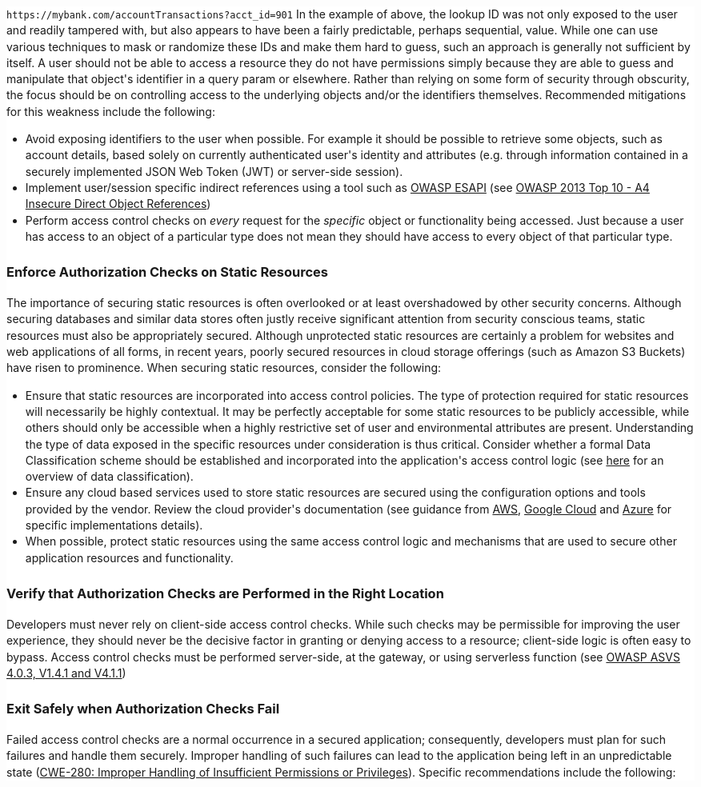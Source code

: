 ```https://mybank.com/accountTransactions?acct_id=901```
 In the example of above, the lookup ID was not only exposed to the user and readily tampered with, but also appears to have been a fairly predictable, perhaps sequential, value.  While one can use various techniques to mask or randomize these IDs and make them hard to guess, such an approach is generally not sufficient by itself. A user should not be able to access a resource they do not have permissions simply because they are able to guess and manipulate that object's identifier in a query param or elsewhere. Rather than relying on some form of security through obscurity, the focus should be on controlling access to the underlying objects and/or the identifiers themselves. Recommended mitigations for this weakness include the following:

- Avoid exposing identifiers to the user when possible. For example it should be possible to retrieve some objects, such as account details,  based solely on currently authenticated user's identity and attributes (e.g. through information contained in a securely implemented JSON Web Token (JWT) or server-side session).
- Implement user/session specific indirect references using a tool such as [OWASP ESAPI](https://owasp.org/www-project-enterprise-security-api/) (see [OWASP 2013 Top 10 - A4 Insecure Direct Object References](https://wiki.owasp.org/index.php/Top_10_2013-A4-Insecure_Direct_Object_References))
- Perform access control checks on *every* request for the *specific* object or functionality being accessed. Just because a user has access to an object of a particular type does not mean they should have access to every object of that particular type.

### Enforce Authorization Checks on Static Resources

The importance of securing static resources is often overlooked or at least overshadowed by other security concerns. Although securing databases and similar data stores often justly receive significant attention from security conscious teams, static resources must also be appropriately secured. Although unprotected static resources are certainly a problem for websites and web applications of all forms, in recent years, poorly secured resources in cloud storage offerings (such as Amazon S3 Buckets) have risen to prominence. When securing static resources, consider the following:

- Ensure that static resources are incorporated into access control policies. The type of protection required for static resources will necessarily be highly contextual. It may be perfectly acceptable for some static resources to be publicly accessible, while others should only be accessible when a highly restrictive set of user and environmental attributes are present. Understanding the type of data exposed in the specific resources under consideration is thus critical. Consider whether a formal Data Classification scheme should be established and incorporated into the application's access control logic (see [here](https://resources.infosecinstitute.com/information-and-asset-classification/) for an overview of data classification).
- Ensure any cloud based services used to store static resources are secured using the configuration options and tools provided by the vendor. Review the cloud provider's documentation (see guidance from [AWS](https://aws.amazon.com/premiumsupport/knowledge-center/secure-s3-resources/), [Google Cloud](https://cloud.google.com/storage/docs/best-practices#security) and [Azure](https://docs.microsoft.com/en-us/azure/storage/blobs/security-recommendations) for specific implementations details).
- When possible, protect static resources using the same access control logic and mechanisms that are used to secure other application resources and functionality.

### Verify that Authorization Checks are Performed in the Right Location

Developers must never rely on client-side access control checks. While such checks may be permissible for improving the user experience, they should never be the decisive factor in granting or denying access to a resource; client-side logic is often easy to bypass. Access control checks must be performed server-side, at the gateway, or using serverless function (see [OWASP ASVS 4.0.3, V1.4.1 and V4.1.1](https://raw.githubusercontent.com/OWASP/ASVS/v4.0.3/4.0/OWASP%20Application%20Security%20Verification%20Standard%204.0.3-en.pdf))

### Exit Safely when Authorization Checks Fail

Failed access control checks are a normal occurrence in a secured application; consequently, developers must plan for such failures and handle them securely. Improper handling of such failures can lead to the application being left in an unpredictable state ([CWE-280: Improper Handling of Insufficient Permissions or Privileges](https://cwe.mitre.org/data/definitions/280.html)). Specific recommendations include the following:

```